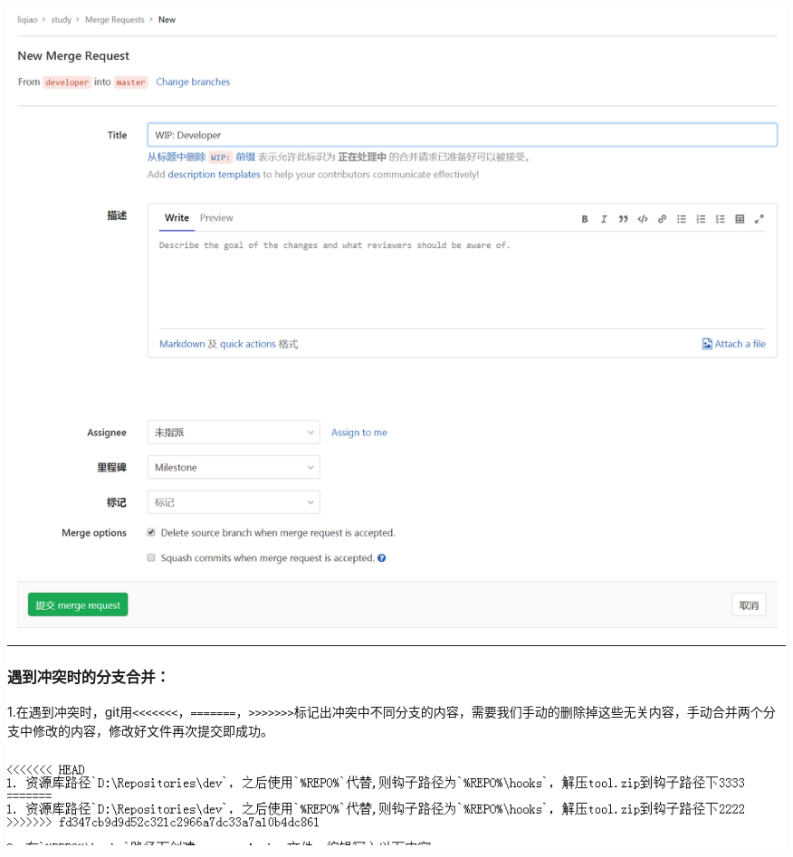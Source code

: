 ![](/document_image/1578560110736.png)

![](/document_image/1578560177370.png)

------

### 遇到冲突时的分支合并：

1.在遇到冲突时，git用`<<<<<<<`，`=======`，`>>>>>>>`标记出冲突中不同分支的内容，需要我们手动的删除掉这些无关内容，手动合并两个分支中修改的内容，修改好文件再次提交即成功。

![1578650293225](/document_image/1578650293225.png)
